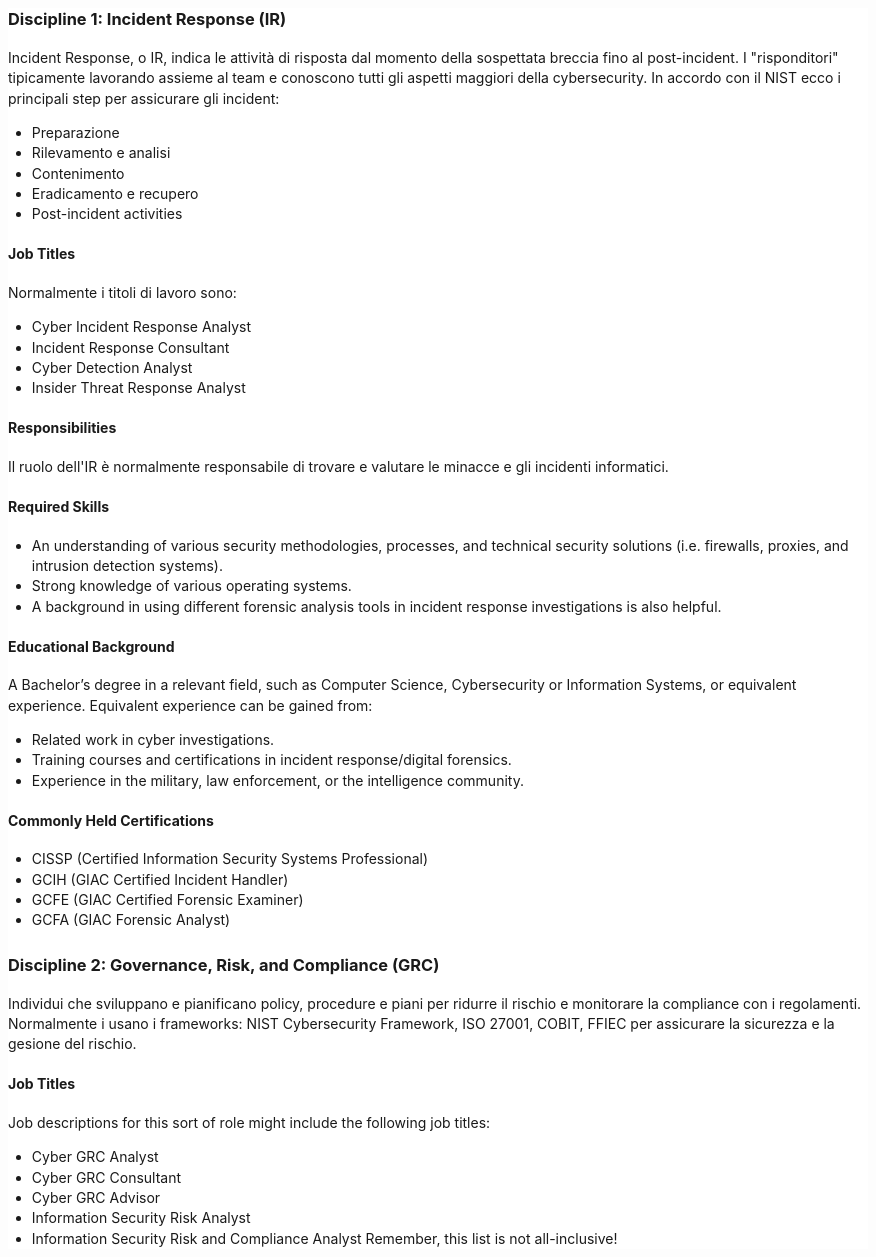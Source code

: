### Discipline 1: Incident Response (IR)
Incident Response, o IR, indica le attività di risposta dal momento della sospettata breccia fino al post-incident.
I "risponditori" tipicamente lavorando assieme al team e conoscono tutti gli aspetti maggiori della cybersecurity.
In accordo con il NIST ecco i principali step per assicurare gli incident:
- Preparazione
- Rilevamento e analisi
- Contenimento
- Eradicamento e recupero
- Post-incident activities

#### Job Titles
Normalmente i titoli di lavoro sono:
- Cyber Incident Response Analyst
- Incident Response Consultant
- Cyber Detection Analyst
- Insider Threat Response Analyst

#### Responsibilities
Il ruolo dell'IR è normalmente responsabile di trovare e valutare le minacce e gli incidenti informatici.

#### Required Skills
- An understanding of various security methodologies, processes, and technical security solutions (i.e. firewalls, proxies, and intrusion detection systems).
- Strong knowledge of various operating systems.
- A background in using different forensic analysis tools in incident response investigations is also helpful.

#### Educational Background
A Bachelor’s degree in a relevant field, such as Computer Science, Cybersecurity or Information Systems, or equivalent experience.
Equivalent experience can be gained from:
- Related work in cyber investigations.
- Training courses and certifications in incident response/digital forensics.
- Experience in the military, law enforcement, or the intelligence community.

#### Commonly Held Certifications
- CISSP (Certified Information Security Systems Professional)
- GCIH (GIAC Certified Incident Handler)
- GCFE (GIAC Certified Forensic Examiner)
- GCFA (GIAC Forensic Analyst)

### Discipline 2: Governance, Risk, and Compliance (GRC)
Individui che sviluppano e pianificano policy, procedure e piani per ridurre il rischio e monitorare la compliance con i regolamenti. Normalmente i usano i frameworks: NIST Cybersecurity Framework, ISO 27001, COBIT, FFIEC per assicurare la sicurezza e la gesione del rischio.

#### Job Titles
Job descriptions for this sort of role might include the following job titles:
- Cyber GRC Analyst
- Cyber GRC Consultant
- Cyber GRC Advisor
- Information Security Risk Analyst
- Information Security Risk and Compliance Analyst
Remember, this list is not all-inclusive!
